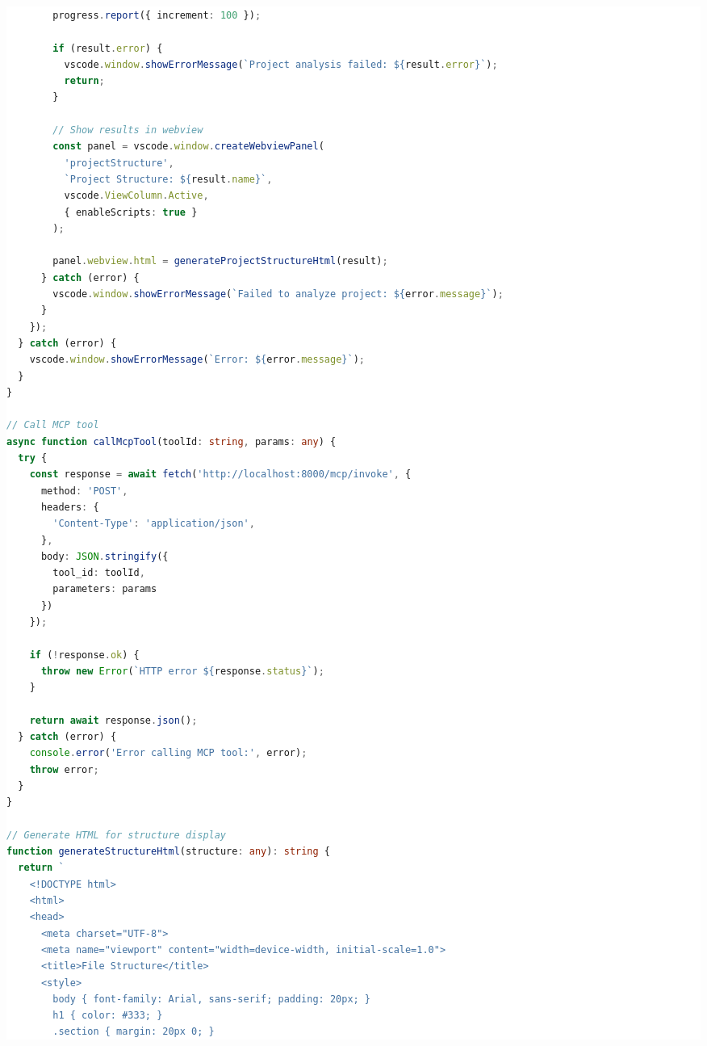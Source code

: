```typescript
        progress.report({ increment: 100 });

        if (result.error) {
          vscode.window.showErrorMessage(`Project analysis failed: ${result.error}`);
          return;
        }

        // Show results in webview
        const panel = vscode.window.createWebviewPanel(
          'projectStructure',
          `Project Structure: ${result.name}`,
          vscode.ViewColumn.Active,
          { enableScripts: true }
        );

        panel.webview.html = generateProjectStructureHtml(result);
      } catch (error) {
        vscode.window.showErrorMessage(`Failed to analyze project: ${error.message}`);
      }
    });
  } catch (error) {
    vscode.window.showErrorMessage(`Error: ${error.message}`);
  }
}

// Call MCP tool
async function callMcpTool(toolId: string, params: any) {
  try {
    const response = await fetch('http://localhost:8000/mcp/invoke', {
      method: 'POST',
      headers: {
        'Content-Type': 'application/json',
      },
      body: JSON.stringify({
        tool_id: toolId,
        parameters: params
      })
    });

    if (!response.ok) {
      throw new Error(`HTTP error ${response.status}`);
    }

    return await response.json();
  } catch (error) {
    console.error('Error calling MCP tool:', error);
    throw error;
  }
}

// Generate HTML for structure display
function generateStructureHtml(structure: any): string {
  return `
    <!DOCTYPE html>
    <html>
    <head>
      <meta charset="UTF-8">
      <meta name="viewport" content="width=device-width, initial-scale=1.0">
      <title>File Structure</title>
      <style>
        body { font-family: Arial, sans-serif; padding: 20px; }
        h1 { color: #333; }
        .section { margin: 20px 0; }
```